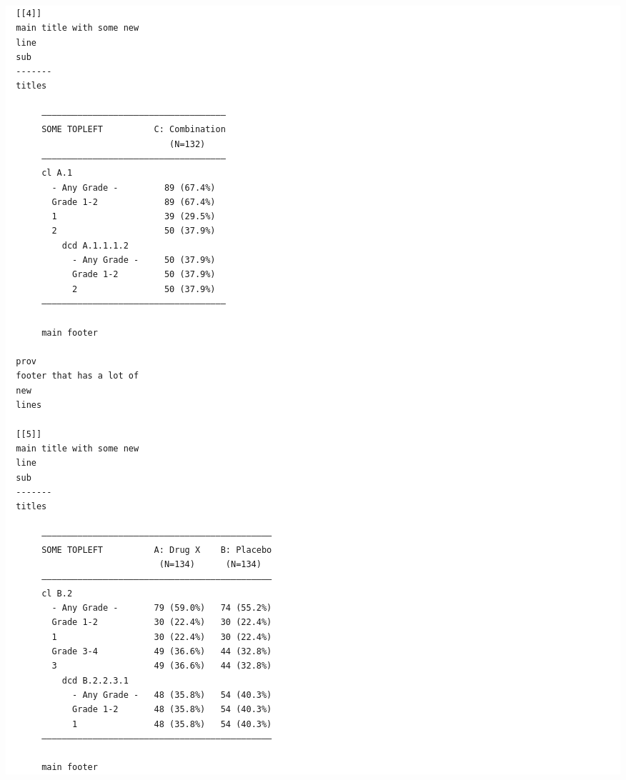       [[4]]
      main title with some new 
      line
      sub
      -------
      titles
      
           ————————————————————————————————————
           SOME TOPLEFT          C: Combination
                                    (N=132)    
           ————————————————————————————————————
           cl A.1                              
             - Any Grade -         89 (67.4%)  
             Grade 1-2             89 (67.4%)  
             1                     39 (29.5%)  
             2                     50 (37.9%)  
               dcd A.1.1.1.2                   
                 - Any Grade -     50 (37.9%)  
                 Grade 1-2         50 (37.9%)  
                 2                 50 (37.9%)  
           ————————————————————————————————————
      
           main footer
      
      prov 
      footer that has a lot of 
      new 
      lines
      
      [[5]]
      main title with some new 
      line
      sub
      -------
      titles
      
           —————————————————————————————————————————————
           SOME TOPLEFT          A: Drug X    B: Placebo
                                  (N=134)      (N=134)  
           —————————————————————————————————————————————
           cl B.2                                       
             - Any Grade -       79 (59.0%)   74 (55.2%)
             Grade 1-2           30 (22.4%)   30 (22.4%)
             1                   30 (22.4%)   30 (22.4%)
             Grade 3-4           49 (36.6%)   44 (32.8%)
             3                   49 (36.6%)   44 (32.8%)
               dcd B.2.2.3.1                            
                 - Any Grade -   48 (35.8%)   54 (40.3%)
                 Grade 1-2       48 (35.8%)   54 (40.3%)
                 1               48 (35.8%)   54 (40.3%)
           —————————————————————————————————————————————
      
           main footer
      